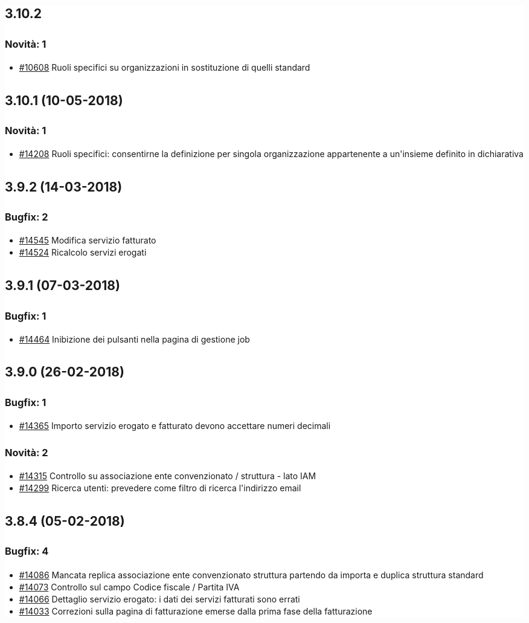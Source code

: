 ## 3.10.2

### Novità: 1
- [#10608](https://parermine.regione.emilia-romagna.it//issues/10608) Ruoli specifici su organizzazioni in sostituzione di quelli standard

## 3.10.1 (10-05-2018)

### Novità: 1
- [#14208](https://parermine.regione.emilia-romagna.it//issues/14208) Ruoli specifici: consentirne la definizione per singola organizzazione appartenente a un'insieme definito in dichiarativa

## 3.9.2 (14-03-2018)

### Bugfix: 2
- [#14545](https://parermine.regione.emilia-romagna.it//issues/14545) Modifica servizio fatturato
- [#14524](https://parermine.regione.emilia-romagna.it//issues/14524) Ricalcolo servizi erogati

## 3.9.1 (07-03-2018)

### Bugfix: 1
- [#14464](https://parermine.regione.emilia-romagna.it//issues/14464) Inibizione dei pulsanti nella pagina di gestione job

## 3.9.0 (26-02-2018)

### Bugfix: 1
- [#14365](https://parermine.regione.emilia-romagna.it//issues/14365) Importo servizio erogato e fatturato devono accettare numeri decimali

### Novità: 2
- [#14315](https://parermine.regione.emilia-romagna.it//issues/14315) Controllo su associazione ente convenzionato / struttura - lato IAM
- [#14299](https://parermine.regione.emilia-romagna.it//issues/14299) Ricerca utenti: prevedere come filtro di ricerca l'indirizzo email 

## 3.8.4 (05-02-2018)

### Bugfix: 4
- [#14086](https://parermine.regione.emilia-romagna.it//issues/14086) Mancata replica associazione ente convenzionato struttura partendo da importa e duplica struttura standard
- [#14073](https://parermine.regione.emilia-romagna.it//issues/14073) Controllo sul campo Codice fiscale / Partita IVA
- [#14066](https://parermine.regione.emilia-romagna.it//issues/14066) Dettaglio servizio erogato: i dati dei servizi fatturati sono errati
- [#14033](https://parermine.regione.emilia-romagna.it//issues/14033) Correzioni sulla pagina di fatturazione emerse dalla prima fase della fatturazione
